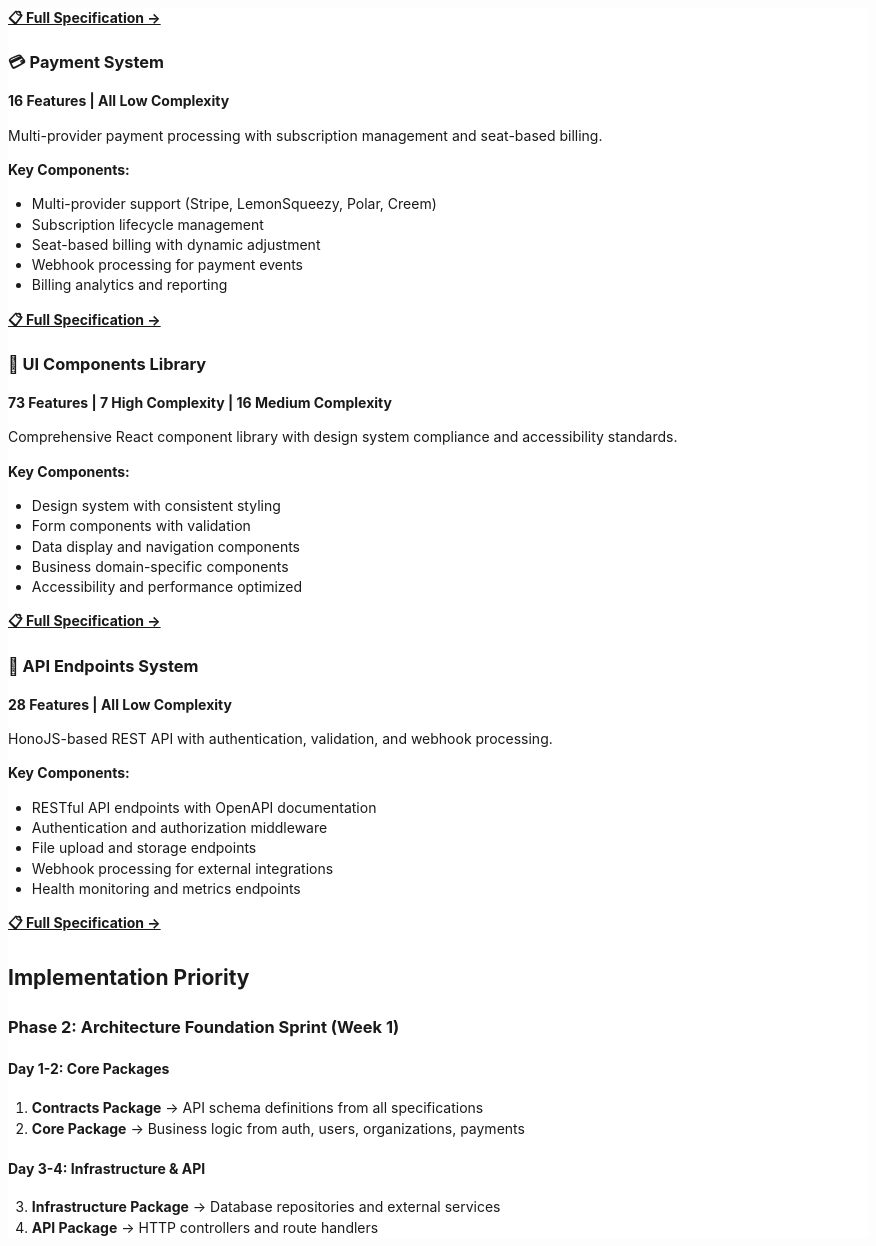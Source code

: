 **[📋 Full Specification →](users/specification.md)**

### 💳 Payment System
**16 Features | All Low Complexity**

Multi-provider payment processing with subscription management and seat-based billing.

**Key Components:**
- Multi-provider support (Stripe, LemonSqueezy, Polar, Creem)
- Subscription lifecycle management
- Seat-based billing with dynamic adjustment
- Webhook processing for payment events
- Billing analytics and reporting

**[📋 Full Specification →](payments/specification.md)**

### 🧩 UI Components Library
**73 Features | 7 High Complexity | 16 Medium Complexity**

Comprehensive React component library with design system compliance and accessibility standards.

**Key Components:**
- Design system with consistent styling
- Form components with validation
- Data display and navigation components
- Business domain-specific components
- Accessibility and performance optimized

**[📋 Full Specification →](ui-components/specification.md)**

### 🔌 API Endpoints System
**28 Features | All Low Complexity**

HonoJS-based REST API with authentication, validation, and webhook processing.

**Key Components:**
- RESTful API endpoints with OpenAPI documentation
- Authentication and authorization middleware
- File upload and storage endpoints
- Webhook processing for external integrations
- Health monitoring and metrics endpoints

**[📋 Full Specification →](api/specification.md)**

## Implementation Priority

### Phase 2: Architecture Foundation Sprint (Week 1)

#### Day 1-2: Core Packages
1. **Contracts Package** → API schema definitions from all specifications
2. **Core Package** → Business logic from auth, users, organizations, payments

#### Day 3-4: Infrastructure & API
3. **Infrastructure Package** → Database repositories and external services
4. **API Package** → HTTP controllers and route handlers
